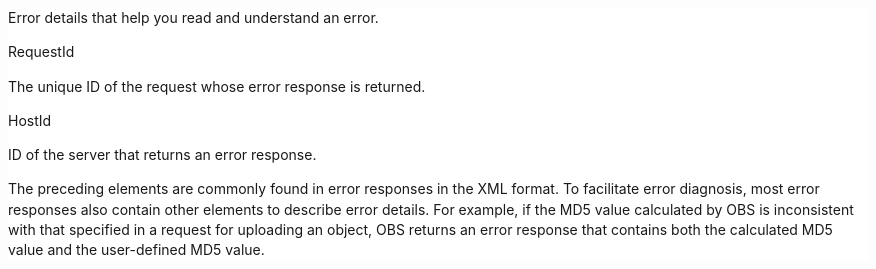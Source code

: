 </td>
<td class="cellrowborder" valign="top" width="76.5%" headers="mcps1.2.3.1.2 "><p id="p48496300"><a name="p48496300"></a><a name="p48496300"></a>Error details that help you read and understand an error.</p>
</td>
</tr>
<tr id="row33813517"><td class="cellrowborder" valign="top" width="23.5%" headers="mcps1.2.3.1.1 "><p id="p54540374"><a name="p54540374"></a><a name="p54540374"></a>RequestId</p>
</td>
<td class="cellrowborder" valign="top" width="76.5%" headers="mcps1.2.3.1.2 "><p id="p55694143"><a name="p55694143"></a><a name="p55694143"></a>The unique ID of the request whose error response is returned.</p>
</td>
</tr>
<tr id="row31485239"><td class="cellrowborder" valign="top" width="23.5%" headers="mcps1.2.3.1.1 "><p id="p167539"><a name="p167539"></a><a name="p167539"></a>HostId</p>
</td>
<td class="cellrowborder" valign="top" width="76.5%" headers="mcps1.2.3.1.2 "><p id="p13570724"><a name="p13570724"></a><a name="p13570724"></a>ID of the server that returns an error response.</p>
</td>
</tr>
</tbody>
</table>

The preceding elements are commonly found in error responses in the XML format. To facilitate error diagnosis, most error responses also contain other elements to describe error details. For example, if the MD5 value calculated by OBS is inconsistent with that specified in a request for uploading an object, OBS returns an error response that contains both the calculated MD5 value and the user-defined MD5 value.

